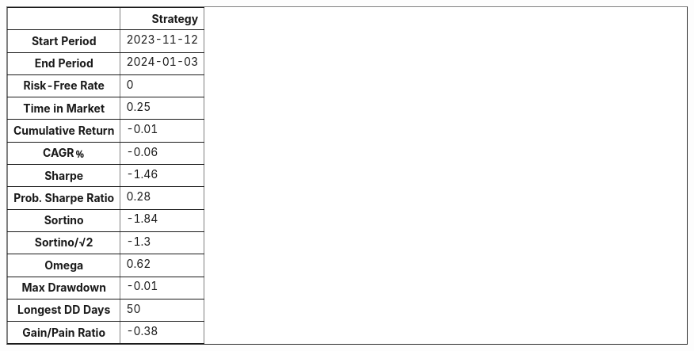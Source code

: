 <table border="1" class="dataframe" id="qsmetrics">
  <thead>
    <tr style="text-align: right;">
      <th></th>
      <th>Strategy</th>
    </tr>
  </thead>
  <tbody>
    <tr>
      <th>Start Period</th>
      <td>2023-11-12</td>
    </tr>
    <tr>
      <th>End Period</th>
      <td>2024-01-03</td>
    </tr>
    <tr>
      <th>Risk-Free Rate</th>
      <td>0</td>
    </tr>
    <tr>
      <th>Time in Market</th>
      <td>0.25</td>
    </tr>
    <tr>
      <th>Cumulative Return</th>
      <td>-0.01</td>
    </tr>
    <tr>
      <th>CAGR﹪</th>
      <td>-0.06</td>
    </tr>
    <tr>
      <th>Sharpe</th>
      <td>-1.46</td>
    </tr>
    <tr>
      <th>Prob. Sharpe Ratio</th>
      <td>0.28</td>
    </tr>
    <tr>
      <th>Sortino</th>
      <td>-1.84</td>
    </tr>
    <tr>
      <th>Sortino/√2</th>
      <td>-1.3</td>
    </tr>
    <tr>
      <th>Omega</th>
      <td>0.62</td>
    </tr>
    <tr>
      <th>Max Drawdown</th>
      <td>-0.01</td>
    </tr>
    <tr>
      <th>Longest DD Days</th>
      <td>50</td>
    </tr>
    <tr>
      <th>Gain/Pain Ratio</th>
      <td>-0.38</td>
    </tr>